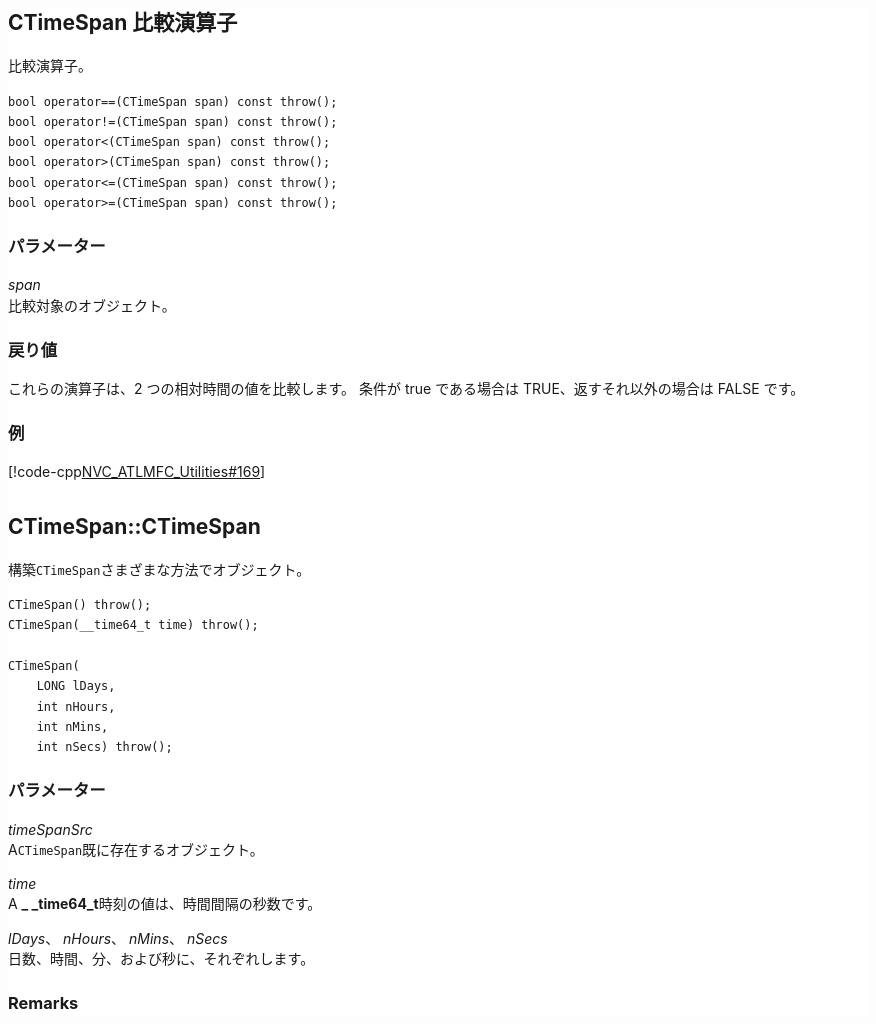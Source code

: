 ##  <a name="ctimespan_comparison_operators"></a>  CTimeSpan 比較演算子

比較演算子。

```
bool operator==(CTimeSpan span) const throw();
bool operator!=(CTimeSpan span) const throw();
bool operator<(CTimeSpan span) const throw();
bool operator>(CTimeSpan span) const throw();
bool operator<=(CTimeSpan span) const throw();
bool operator>=(CTimeSpan span) const throw();
```

### <a name="parameters"></a>パラメーター

*span*<br/>
比較対象のオブジェクト。

### <a name="return-value"></a>戻り値

これらの演算子は、2 つの相対時間の値を比較します。 条件が true である場合は TRUE、返すそれ以外の場合は FALSE です。

### <a name="example"></a>例

[!code-cpp[NVC_ATLMFC_Utilities#169](../../atl-mfc-shared/codesnippet/cpp/ctimespan-class_1.cpp)]

##  <a name="ctimespan"></a>  CTimeSpan::CTimeSpan

構築`CTimeSpan`さまざまな方法でオブジェクト。

```
CTimeSpan() throw();
CTimeSpan(__time64_t time) throw();

CTimeSpan(
    LONG lDays,
    int nHours,
    int nMins,
    int nSecs) throw();
```

### <a name="parameters"></a>パラメーター

*timeSpanSrc*<br/>
A`CTimeSpan`既に存在するオブジェクト。

*time*<br/>
A **_ _time64_t**時刻の値は、時間間隔の秒数です。

*lDays*、 *nHours*、 *nMins*、 *nSecs*<br/>
日数、時間、分、および秒に、それぞれします。

### <a name="remarks"></a>Remarks
